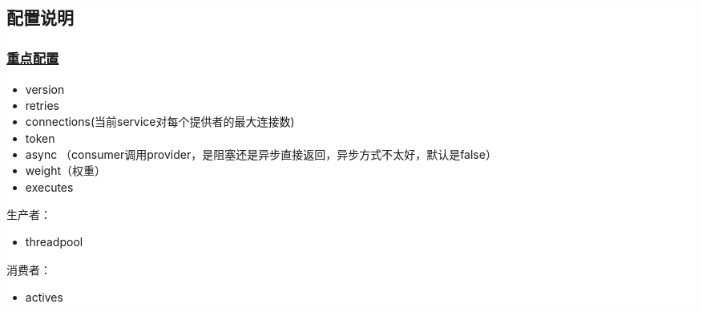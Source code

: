 ## 配置说明
### [重点配置](http://dubbo.io/User+Guide-zh.htm#UserGuide-zh-%E9%85%8D%E7%BD%AEAPI)
- version
- retries
- connections(当前service对每个提供者的最大连接数)
- token
- async （consumer调用provider，是阻塞还是异步直接返回，异步方式不太好，默认是false）
- weight（权重）
- executes

生产者：

- threadpool

消费者：

- actives